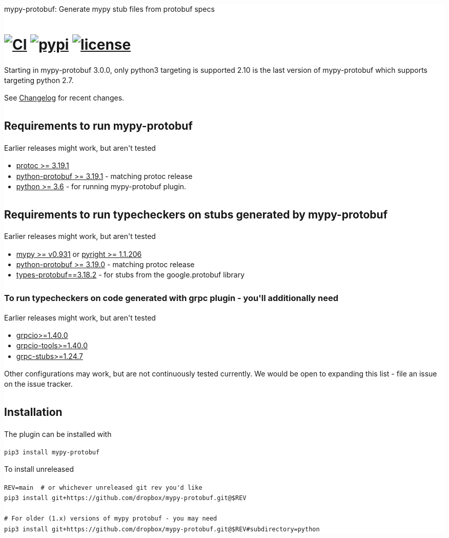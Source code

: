 mypy-protobuf: Generate mypy stub files from protobuf specs

[![CI](https://github.com/dropbox/mypy-protobuf/workflows/CI/badge.svg)](https://github.com/dropbox/mypy-protobuf/actions?query=branch%3Amain)
[![pypi](https://img.shields.io/pypi/v/mypy-protobuf?logo=Pypi)](https://pypi.org/project/mypy-protobuf/)
[![license](https://img.shields.io/github/license/dropbox/mypy-protobuf)](https://github.com/dropbox/mypy-protobuf/blob/main/LICENSE)
===========================================================

Starting in mypy-protobuf 3.0.0, only python3 targeting is supported
2.10 is the last version of mypy-protobuf which supports targeting python 2.7.

See [Changelog](CHANGELOG.md) for recent changes.

## Requirements to run mypy-protobuf
Earlier releases might work, but aren't tested
- [protoc >= 3.19.1](https://github.com/protocolbuffers/protobuf/releases)
- [python-protobuf >= 3.19.1](https://pypi.org/project/protobuf/) - matching protoc release
- [python >= 3.6](https://www.python.org/downloads/source/) - for running mypy-protobuf plugin.

## Requirements to run typecheckers on stubs generated by mypy-protobuf
Earlier releases might work, but aren't tested
- [mypy >= v0.931](https://pypi.org/project/mypy) or [pyright >= 1.1.206](https://github.com/microsoft/pyright)
- [python-protobuf >= 3.19.0](https://pypi.org/project/protobuf/) - matching protoc release
- [types-protobuf==3.18.2](https://pypi.org/project/types-protobuf/) - for stubs from the google.protobuf library

### To run typecheckers on code generated with grpc plugin - you'll additionally need
Earlier releases might work, but aren't tested
- [grpcio>=1.40.0](https://pypi.org/project/grpcio/)
- [grpcio-tools>=1.40.0](https://pypi.org/project/grpcio-tools/)
- [grpc-stubs>=1.24.7](https://pypi.org/project/grpc-stubs/)

Other configurations may work, but are not continuously tested currently.
We would be open to expanding this list - file an issue on the issue tracker.

## Installation

The plugin can be installed with
```
pip3 install mypy-protobuf
```
To install unreleased
```
REV=main  # or whichever unreleased git rev you'd like
pip3 install git+https://github.com/dropbox/mypy-protobuf.git@$REV

# For older (1.x) versions of mypy protobuf - you may need
pip3 install git+https://github.com/dropbox/mypy-protobuf.git@$REV#subdirectory=python
```
